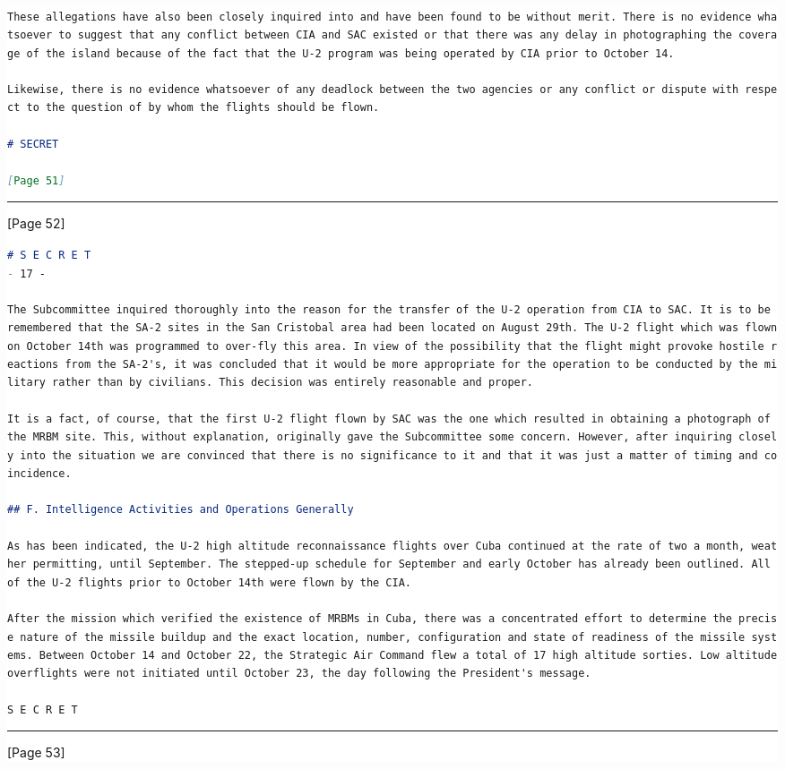 ```markdown
These allegations have also been closely inquired into and have been found to be without merit. There is no evidence whatsoever to suggest that any conflict between CIA and SAC existed or that there was any delay in photographing the coverage of the island because of the fact that the U-2 program was being operated by CIA prior to October 14.

Likewise, there is no evidence whatsoever of any deadlock between the two agencies or any conflict or dispute with respect to the question of by whom the flights should be flown.

# SECRET

[Page 51]
```

---

[Page 52]

```markdown
# S E C R E T
- 17 -

The Subcommittee inquired thoroughly into the reason for the transfer of the U-2 operation from CIA to SAC. It is to be remembered that the SA-2 sites in the San Cristobal area had been located on August 29th. The U-2 flight which was flown on October 14th was programmed to over-fly this area. In view of the possibility that the flight might provoke hostile reactions from the SA-2's, it was concluded that it would be more appropriate for the operation to be conducted by the military rather than by civilians. This decision was entirely reasonable and proper.

It is a fact, of course, that the first U-2 flight flown by SAC was the one which resulted in obtaining a photograph of the MRBM site. This, without explanation, originally gave the Subcommittee some concern. However, after inquiring closely into the situation we are convinced that there is no significance to it and that it was just a matter of timing and coincidence.

## F. Intelligence Activities and Operations Generally

As has been indicated, the U-2 high altitude reconnaissance flights over Cuba continued at the rate of two a month, weather permitting, until September. The stepped-up schedule for September and early October has already been outlined. All of the U-2 flights prior to October 14th were flown by the CIA.

After the mission which verified the existence of MRBMs in Cuba, there was a concentrated effort to determine the precise nature of the missile buildup and the exact location, number, configuration and state of readiness of the missile systems. Between October 14 and October 22, the Strategic Air Command flew a total of 17 high altitude sorties. Low altitude overflights were not initiated until October 23, the day following the President's message.

S E C R E T
```


---

[Page 53]

